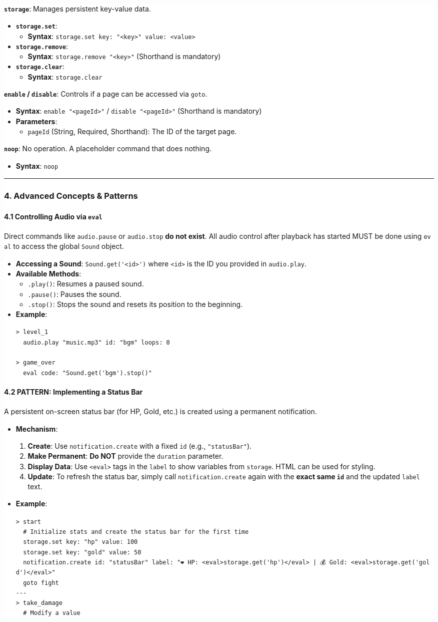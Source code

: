 **`storage`**: Manages persistent key-value data.
*   **`storage.set`**:
    *   **Syntax**: `storage.set key: "<key>" value: <value>`
*   **`storage.remove`**:
    *   **Syntax**: `storage.remove "<key>"` (Shorthand is mandatory)
*   **`storage.clear`**:
    *   **Syntax**: `storage.clear`

**`enable` / `disable`**: Controls if a page can be accessed via `goto`.
*   **Syntax**: `enable "<pageId>"` / `disable "<pageId>"` (Shorthand is mandatory)
*   **Parameters**:
    *   `pageId` (String, Required, Shorthand): The ID of the target page.

**`noop`**: No operation. A placeholder command that does nothing.
*   **Syntax**: `noop`

---

### **4. Advanced Concepts & Patterns**

#### **4.1 Controlling Audio via `eval`**

Direct commands like `audio.pause` or `audio.stop` **do not exist**. All audio control after playback has started MUST be done using `eval` to access the global `Sound` object.

*   **Accessing a Sound**: `Sound.get('<id>')` where `<id>` is the ID you provided in `audio.play`.
*   **Available Methods**:
    *   `.play()`: Resumes a paused sound.
    *   `.pause()`: Pauses the sound.
    *   `.stop()`: Stops the sound and resets its position to the beginning.
*   **Example**:
    ```
    > level_1
      audio.play "music.mp3" id: "bgm" loops: 0
    
    > game_over
      eval code: "Sound.get('bgm').stop()"
    ```

#### **4.2 PATTERN: Implementing a Status Bar**

A persistent on-screen status bar (for HP, Gold, etc.) is created using a permanent notification.

*   **Mechanism**:
    1.  **Create**: Use `notification.create` with a fixed `id` (e.g., `"statusBar"`).
    2.  **Make Permanent**: **Do NOT** provide the `duration` parameter.
    3.  **Display Data**: Use `<eval>` tags in the `label` to show variables from `storage`. HTML can be used for styling.
    4.  **Update**: To refresh the status bar, simply call `notification.create` again with the **exact same `id`** and the updated `label` text.

*   **Example**:
    ```
    > start
      # Initialize stats and create the status bar for the first time
      storage.set key: "hp" value: 100
      storage.set key: "gold" value: 50
      notification.create id: "statusBar" label: "❤️ HP: <eval>storage.get('hp')</eval> | 💰 Gold: <eval>storage.get('gold')</eval>"
      goto fight
    ---
    > take_damage
      # Modify a value